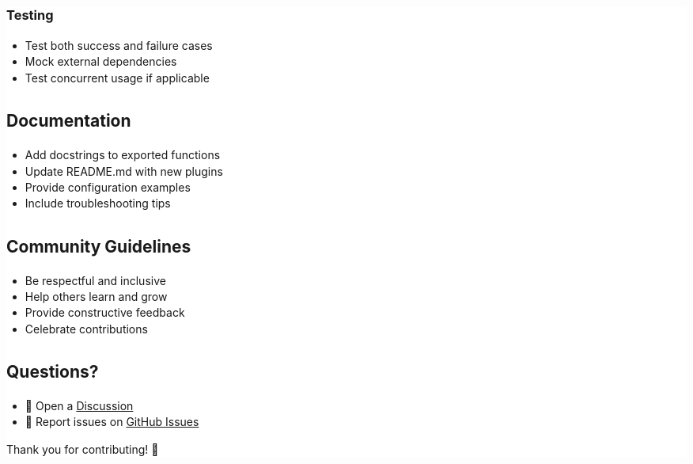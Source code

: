 ### Testing

- Test both success and failure cases
- Mock external dependencies
- Test concurrent usage if applicable

## Documentation

- Add docstrings to exported functions
- Update README.md with new plugins
- Provide configuration examples
- Include troubleshooting tips

## Community Guidelines

- Be respectful and inclusive
- Help others learn and grow
- Provide constructive feedback
- Celebrate contributions

## Questions?

- 💬 Open a [Discussion](https://github.com/mbiondo/logAnalyzer/discussions)
- 🐛 Report issues on [GitHub Issues](https://github.com/mbiondo/logAnalyzer/issues)

Thank you for contributing! 🚀
